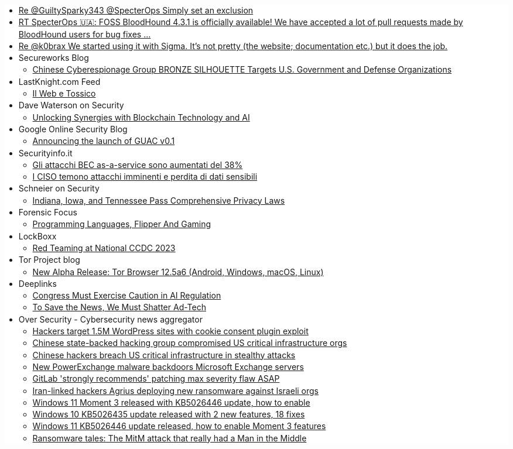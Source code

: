   - [Re @GuiltySparky343 @SpecterOps Simply set an exclusion](https://twitter.com/cyb3rops/status/1661365235796656130)
  - [RT SpecterOps 🇺🇦: FOSS BloodHound 4.3.1 is officially available! We have accepted a lot of pull requests made by BloodHound users for bug fixes ...](https://twitter.com/SpecterOps/status/1661349517411713025)
  - [Re @k0brax We started using it with Sigma. It’s not pretty (the website; documentation etc.) but it does the job.](https://twitter.com/cyb3rops/status/1661349291649036289)
- Secureworks Blog
  - [Chinese Cyberespionage Group BRONZE SILHOUETTE Targets U.S. Government and Defense Organizations](https://www.secureworks.com/blog/chinese-cyberespionage-group-bronze-silhouette-targets-us-government-and-defense-organizations)
- LastKnight.com Feed
  - [Il Web e Tossico](https://mgpf.it/2023/05/24/il-web-e-tossico.html)
- Dave Waterson on Security
  - [Unlocking Synergies with Blockchain Technology and AI](https://dwaterson.com/2023/05/24/unlocking-synergies-with-blockchain-technology-and-ai/)
- Google Online Security Blog
  - [Announcing the launch of GUAC v0.1](http://security.googleblog.com/2023/05/announcing-launch-of-guac-v01.html)
- Securityinfo.it
  - [Gli attacchi BEC as-a-service sono aumentati del 38%](https://www.securityinfo.it/2023/05/24/gli-attacchi-bec-as-a-service-sono-aumentati-del-38/?utm_source=rss&utm_medium=rss&utm_campaign=gli-attacchi-bec-as-a-service-sono-aumentati-del-38)
  - [I CISO temono attacchi imminenti e perdita di dati sensibili](https://www.securityinfo.it/2023/05/24/i-ciso-temono-attacchi-imminenti-e-perdita-di-dati-sensibili/?utm_source=rss&utm_medium=rss&utm_campaign=i-ciso-temono-attacchi-imminenti-e-perdita-di-dati-sensibili)
- Schneier on Security
  - [Indiana, Iowa, and Tennessee Pass Comprehensive Privacy Laws](https://www.schneier.com/blog/archives/2023/05/indiana-iowa-and-tennessee-pass-comprehensive-privacy-laws.html)
- Forensic Focus
  - [Programming Languages, Flipper And Gaming](https://www.forensicfocus.com/podcast/programming-languages-flipper-and-gaming/)
- LockBoxx
  - [Red Teaming at National CCDC 2023](http://lockboxx.blogspot.com/2023/05/red-teaming-at-national-ccdc-2023.html)
- Tor Project blog
  - [New Alpha Release: Tor Browser 12.5a6 (Android, Windows, macOS, Linux)](https://blog.torproject.org/new-alpha-release-tor-browser-125a6/)
- Deeplinks
  - [Congress Must Exercise Caution in AI Regulation](https://www.eff.org/deeplinks/2023/05/congress-must-exercise-caution-ai-regulation)
  - [To Save the News, We Must Shatter Ad-Tech](https://www.eff.org/deeplinks/2023/05/save-news-we-must-shatter-ad-tech)
- Over Security - Cybersecurity news aggregator
  - [Hackers target 1.5M WordPress sites with cookie consent plugin exploit](https://www.bleepingcomputer.com/news/security/hackers-target-15m-wordpress-sites-with-cookie-consent-plugin-exploit/)
  - [Chinese state-backed hacking group compromised US critical infrastructure orgs](https://therecord.media/china-state-backed-hacking-group-compromises-us)
  - [Chinese hackers breach US critical infrastructure in stealthy attacks](https://www.bleepingcomputer.com/news/security/chinese-hackers-breach-us-critical-infrastructure-in-stealthy-attacks/)
  - [New PowerExchange malware backdoors Microsoft Exchange servers](https://www.bleepingcomputer.com/news/security/new-powerexchange-malware-backdoors-microsoft-exchange-servers/)
  - [GitLab 'strongly recommends' patching max severity flaw ASAP](https://www.bleepingcomputer.com/news/security/gitlab-strongly-recommends-patching-max-severity-flaw-asap/)
  - [Iran-linked hackers Agrius deploying new ransomware against Israeli orgs](https://therecord.media/iran-hackers-agrius-deploying-new-ransomware)
  - [Windows 11 Moment 3 released with KB5026446 update, how to enable](https://www.bleepingcomputer.com/news/microsoft/windows-11-moment-3-released-with-kb5026446-update-how-to-enable/)
  - [Windows 10 KB5026435 update released with 2 new features, 18 fixes](https://www.bleepingcomputer.com/news/microsoft/windows-10-kb5026435-update-released-with-2-new-features-18-fixes/)
  - [Windows 11 KB5026446 update released, how to enable Moment 3 features](https://www.bleepingcomputer.com/news/microsoft/windows-11-kb5026446-update-released-how-to-enable-moment-3-features/)
  - [Ransomware tales: The MitM attack that really had a Man in the Middle](https://nakedsecurity.sophos.com/2023/05/24/ransomware-tales-the-mitm-attack-that-really-had-a-man-in-the-middle/)